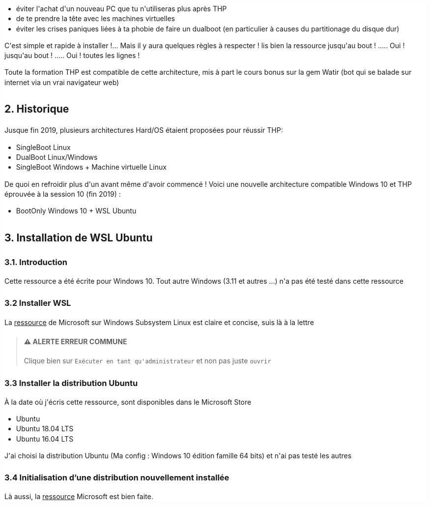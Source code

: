 *   éviter l'achat d'un nouveau PC que tu n'utiliseras plus après THP
*   de te prendre la tête avec les machines virtuelles
*   éviter les crises paniques liées à ta phobie de faire un dualboot (en particulier à causes du partitionage du disque dur)

C'est simple et rapide à installer !... Mais il y aura quelques règles à respecter ! lis bien la ressource jusqu'au bout ! ..... Oui ! jusqu'au bout ! ..... Oui ! toutes les lignes !

Toute la formation THP est compatible de cette architecture, mis à part le cours bonus sur la gem Watir (bot qui se balade sur internet via un vrai navigateur web)

## 2\. Historique

Jusque fin 2019, plusieurs architectures Hard/OS étaient proposées pour réussir THP:

*   SingleBoot Linux
*   DualBoot Linux/Windows
*   SingleBoot Windows + Machine virtuelle Linux

De quoi en refroidir plus d'un avant même d'avoir commencé ! Voici une nouvelle architecture compatible Windows 10 et THP éprouvée à la session 10 (fin 2019) :

*   BootOnly Windows 10 + WSL Ubuntu

## 3\. Installation de WSL Ubuntu

### 3.1\. Introduction

Cette ressource a été écrite pour Windows 10\. Tout autre Windows (3.11 et autres ...) n'a pas été testé dans cette ressource

### 3.2 Installer WSL

La [ressource](https://docs.microsoft.com/fr-fr/windows/wsl/install-win10) de Microsoft sur Windows Subsystem Linux est claire et concise, suis là à la lettre

>#### ⚠️ ALERTE ERREUR COMMUNE
>
>Clique bien sur `Exécuter en tant qu'administrateur` et non pas juste `ouvrir`

### 3.3 Installer la distribution Ubuntu

À la date où j'écris cette ressource, sont disponibles dans le Microsoft Store

*   Ubuntu
*   Ubuntu 18.04 LTS
*   Ubuntu 16.04 LTS

J'ai choisi la distribution Ubuntu (Ma config : Windows 10 édition famille 64 bits) et n'ai pas testé les autres

### 3.4 Initialisation d’une distribution nouvellement installée

Là aussi, la [ressource](https://docs.microsoft.com/fr-fr/windows/wsl/initialize-distro) Microsoft est bien faite.
